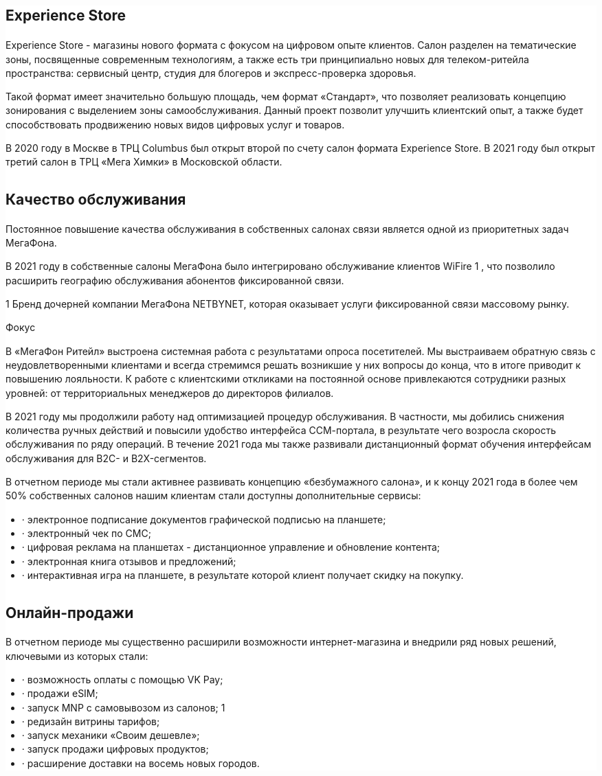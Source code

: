 ## Experience Store

Experience Store - магазины нового формата с фокусом на цифровом опыте клиентов. Салон разделен на тематические зоны, посвященные современным технологиям, а также есть три принципиально новых для телеком-ритейла пространства: сервисный центр, студия для блогеров и экспресс-проверка здоровья.

Такой формат имеет значительно большую площадь, чем формат «Стандарт», что позволяет реализовать концепцию зонирования с выделением зоны самообслуживания. Данный проект позволит улучшить клиентский опыт, а также будет способствовать продвижению новых видов цифровых услуг и товаров.

В 2020 году в Москве в ТРЦ Columbus был открыт второй по счету салон формата Experience Store. В 2021 году был открыт третий салон в ТРЦ «Мега Химки» в Московской области.

## Качество обслуживания

Постоянное повышение качества обслуживания в собственных салонах связи является одной из приоритетных задач МегаФона.

В 2021 году в собственные салоны МегаФона было интегрировано обслуживание клиентов WiFire 1 , что позволило расширить географию обслуживания абонентов фиксированной связи.

1 Бренд дочерней компании МегаФона NETBYNET, которая оказывает услуги фиксированной связи массовому рынку.

Фокус





В «МегаФон Ритейл» выстроена системная работа с результатами опроса посетителей. Мы выстраиваем обратную связь с неудовлетворенными клиентами и всегда стремимся решать возникшие у них вопросы до конца, что в итоге приводит к повышению лояльности. К работе с клиентскими откликами на постоянной основе привлекаются сотрудники разных уровней: от территориальных менеджеров до директоров филиалов.

В 2021 году мы продолжили работу над оптимизацией процедур обслуживания. В частности, мы добились снижения количества ручных действий и повысили удобство интерфейса ССМ-портала, в результате чего возросла скорость обслуживания по ряду операций. В течение 2021 года мы также развивали дистанционный формат обучения интерфейсам обслуживания для B2C- и B2X-сегментов.

В отчетном периоде мы стали активнее развивать концепцию «безбумажного салона», и к концу 2021 года в более чем 50% собственных салонов нашим клиентам стали доступны дополнительные сервисы:

- · электронное подписание документов графической подписью на планшете;
- · электронный чек по СМС;
- · цифровая реклама на планшетах - дистанционное управление и обновление контента;
- · электронная книга отзывов и предложений;
- · интерактивная игра на планшете, в результате которой клиент получает скидку на покупку.

## Онлайн-продажи

В отчетном периоде мы существенно расширили возможности интернет-магазина и внедрили ряд новых решений, ключевыми из которых стали:

- · возможность оплаты c помощью VK Pay;
- · продажи eSIM;
- · запуск MNP   с самовывозом из салонов; 1
- · редизайн витрины тарифов;
- · запуск механики «Своим дешевле»;
- · запуск продажи цифровых продуктов;
- · расширение доставки на восемь новых городов.
